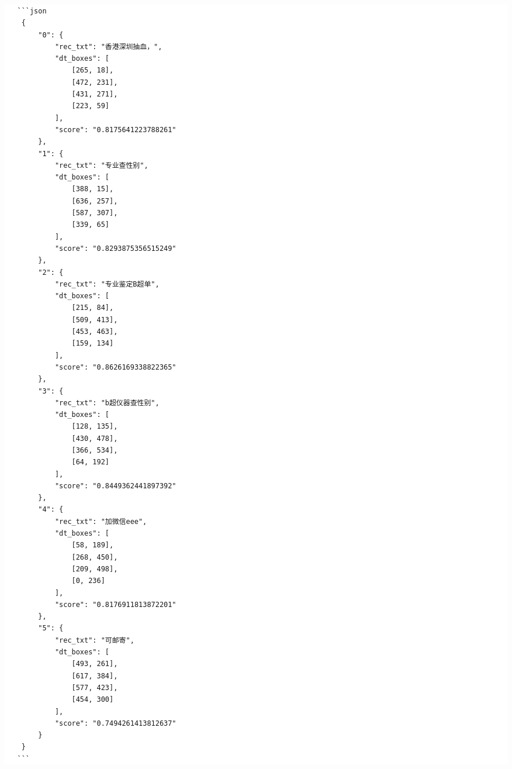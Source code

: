        ```json
        {
            "0": {
                "rec_txt": "香港深圳抽血，",
                "dt_boxes": [
                    [265, 18],
                    [472, 231],
                    [431, 271],
                    [223, 59]
                ],
                "score": "0.8175641223788261"
            },
            "1": {
                "rec_txt": "专业查性别",
                "dt_boxes": [
                    [388, 15],
                    [636, 257],
                    [587, 307],
                    [339, 65]
                ],
                "score": "0.8293875356515249"
            },
            "2": {
                "rec_txt": "专业鉴定B超单",
                "dt_boxes": [
                    [215, 84],
                    [509, 413],
                    [453, 463],
                    [159, 134]
                ],
                "score": "0.8626169338822365"
            },
            "3": {
                "rec_txt": "b超仪器查性别",
                "dt_boxes": [
                    [128, 135],
                    [430, 478],
                    [366, 534],
                    [64, 192]
                ],
                "score": "0.8449362441897392"
            },
            "4": {
                "rec_txt": "加微信eee",
                "dt_boxes": [
                    [58, 189],
                    [268, 450],
                    [209, 498],
                    [0, 236]
                ],
                "score": "0.8176911813872201"
            },
            "5": {
                "rec_txt": "可邮寄",
                "dt_boxes": [
                    [493, 261],
                    [617, 384],
                    [577, 423],
                    [454, 300]
                ],
                "score": "0.7494261413812637"
            }
        }
       ```